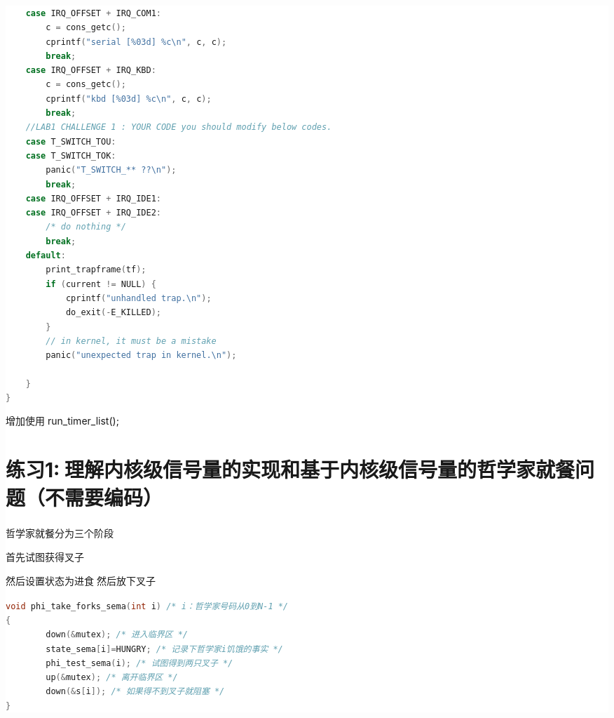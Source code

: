 ```C
    case IRQ_OFFSET + IRQ_COM1:
        c = cons_getc();
        cprintf("serial [%03d] %c\n", c, c);
        break;
    case IRQ_OFFSET + IRQ_KBD:
        c = cons_getc();
        cprintf("kbd [%03d] %c\n", c, c);
        break;
    //LAB1 CHALLENGE 1 : YOUR CODE you should modify below codes.
    case T_SWITCH_TOU:
    case T_SWITCH_TOK:
        panic("T_SWITCH_** ??\n");
        break;
    case IRQ_OFFSET + IRQ_IDE1:
    case IRQ_OFFSET + IRQ_IDE2:
        /* do nothing */
        break;
    default:
        print_trapframe(tf);
        if (current != NULL) {
            cprintf("unhandled trap.\n");
            do_exit(-E_KILLED);
        }
        // in kernel, it must be a mistake
        panic("unexpected trap in kernel.\n");

    }
}

```

增加使用 run_timer_list();

# 练习1: 理解内核级信号量的实现和基于内核级信号量的哲学家就餐问题（不需要编码）

哲学家就餐分为三个阶段

首先试图获得叉子

然后设置状态为进食 然后放下叉子

```c
void phi_take_forks_sema(int i) /* i：哲学家号码从0到N-1 */
{ 
        down(&mutex); /* 进入临界区 */
        state_sema[i]=HUNGRY; /* 记录下哲学家i饥饿的事实 */
        phi_test_sema(i); /* 试图得到两只叉子 */
        up(&mutex); /* 离开临界区 */
        down(&s[i]); /* 如果得不到叉子就阻塞 */
}
```

